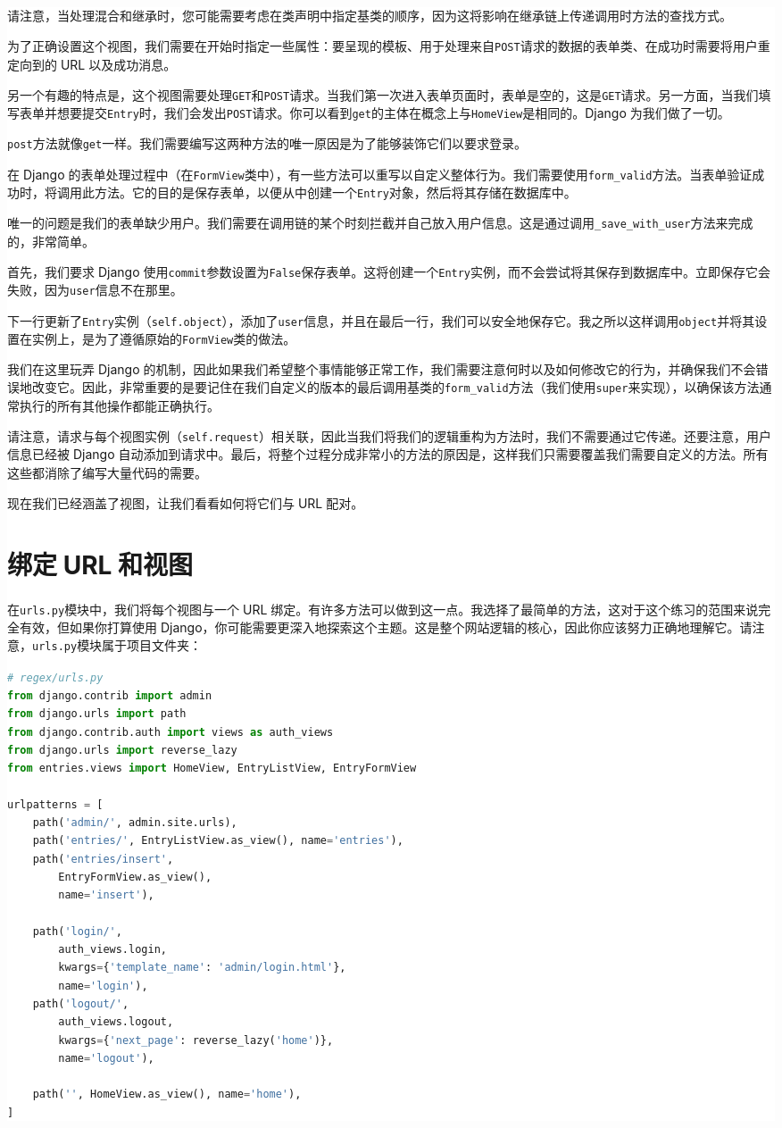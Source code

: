 请注意，当处理混合和继承时，您可能需要考虑在类声明中指定基类的顺序，因为这将影响在继承链上传递调用时方法的查找方式。

为了正确设置这个视图，我们需要在开始时指定一些属性：要呈现的模板、用于处理来自`POST`请求的数据的表单类、在成功时需要将用户重定向到的 URL 以及成功消息。

另一个有趣的特点是，这个视图需要处理`GET`和`POST`请求。当我们第一次进入表单页面时，表单是空的，这是`GET`请求。另一方面，当我们填写表单并想要提交`Entry`时，我们会发出`POST`请求。你可以看到`get`的主体在概念上与`HomeView`是相同的。Django 为我们做了一切。

`post`方法就像`get`一样。我们需要编写这两种方法的唯一原因是为了能够装饰它们以要求登录。

在 Django 的表单处理过程中（在`FormView`类中），有一些方法可以重写以自定义整体行为。我们需要使用`form_valid`方法。当表单验证成功时，将调用此方法。它的目的是保存表单，以便从中创建一个`Entry`对象，然后将其存储在数据库中。

唯一的问题是我们的表单缺少用户。我们需要在调用链的某个时刻拦截并自己放入用户信息。这是通过调用`_save_with_user`方法来完成的，非常简单。

首先，我们要求 Django 使用`commit`参数设置为`False`保存表单。这将创建一个`Entry`实例，而不会尝试将其保存到数据库中。立即保存它会失败，因为`user`信息不在那里。

下一行更新了`Entry`实例（`self.object`），添加了`user`信息，并且在最后一行，我们可以安全地保存它。我之所以这样调用`object`并将其设置在实例上，是为了遵循原始的`FormView`类的做法。

我们在这里玩弄 Django 的机制，因此如果我们希望整个事情能够正常工作，我们需要注意何时以及如何修改它的行为，并确保我们不会错误地改变它。因此，非常重要的是要记住在我们自定义的版本的最后调用基类的`form_valid`方法（我们使用`super`来实现），以确保该方法通常执行的所有其他操作都能正确执行。

请注意，请求与每个视图实例（`self.request`）相关联，因此当我们将我们的逻辑重构为方法时，我们不需要通过它传递。还要注意，用户信息已经被 Django 自动添加到请求中。最后，将整个过程分成非常小的方法的原因是，这样我们只需要覆盖我们需要自定义的方法。所有这些都消除了编写大量代码的需要。

现在我们已经涵盖了视图，让我们看看如何将它们与 URL 配对。

# 绑定 URL 和视图

在`urls.py`模块中，我们将每个视图与一个 URL 绑定。有许多方法可以做到这一点。我选择了最简单的方法，这对于这个练习的范围来说完全有效，但如果你打算使用 Django，你可能需要更深入地探索这个主题。这是整个网站逻辑的核心，因此你应该努力正确地理解它。请注意，`urls.py`模块属于项目文件夹：

```py
# regex/urls.py
from django.contrib import admin
from django.urls import path
from django.contrib.auth import views as auth_views
from django.urls import reverse_lazy
from entries.views import HomeView, EntryListView, EntryFormView

urlpatterns = [
    path('admin/', admin.site.urls),
    path('entries/', EntryListView.as_view(), name='entries'),
    path('entries/insert',
        EntryFormView.as_view(),
        name='insert'),

    path('login/',
        auth_views.login,
        kwargs={'template_name': 'admin/login.html'},
        name='login'),
    path('logout/',
        auth_views.logout,
        kwargs={'next_page': reverse_lazy('home')},
        name='logout'),

    path('', HomeView.as_view(), name='home'),
] 
```
